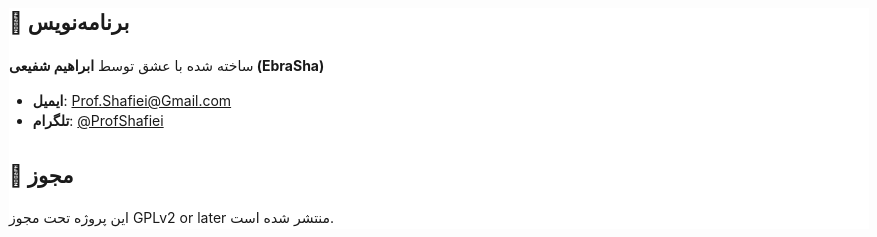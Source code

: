 ## 🤵 برنامه‌نویس
ساخته شده با عشق توسط **ابراهیم شفیعی (EbraSha)**
- **ایمیل**: Prof.Shafiei@Gmail.com
- **تلگرام**: [@ProfShafiei](https://t.me/ProfShafiei)

## 📜 مجوز
این پروژه تحت مجوز GPLv2 or later منتشر شده است.

</div> 